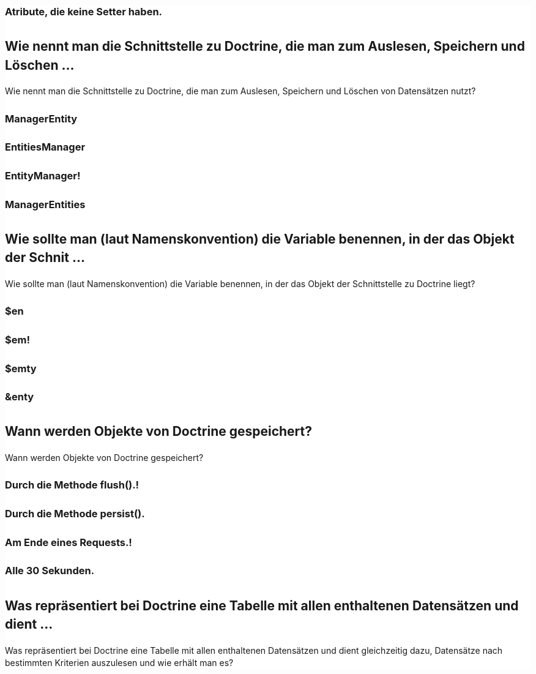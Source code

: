 ### Atribute, die keine Setter haben.

## Wie nennt man die Schnittstelle zu Doctrine, die man zum Auslesen, Speichern und Löschen  ...

Wie nennt man die Schnittstelle zu Doctrine, die man zum Auslesen, Speichern und Löschen von Datensätzen nutzt?

### ManagerEntity

### EntitiesManager

### EntityManager!

### ManagerEntities

## Wie sollte man (laut Namenskonvention) die Variable benennen, in der das Objekt der Schnit ...

Wie sollte man (laut Namenskonvention) die Variable benennen, in der das Objekt der Schnittstelle zu Doctrine liegt?

### $en

### $em!

### $emty

### &enty

## Wann werden Objekte von Doctrine gespeichert?

Wann werden Objekte von Doctrine gespeichert?

### Durch die Methode flush().!

### Durch die Methode persist().

### Am Ende eines Requests.!

### Alle 30 Sekunden.

## Was repräsentiert bei Doctrine eine Tabelle mit allen enthaltenen Datensätzen und dient  ...

Was repräsentiert bei Doctrine eine Tabelle mit allen enthaltenen Datensätzen und dient gleichzeitig dazu, Datensätze nach bestimmten Kriterien auszulesen und wie erhält man es?

